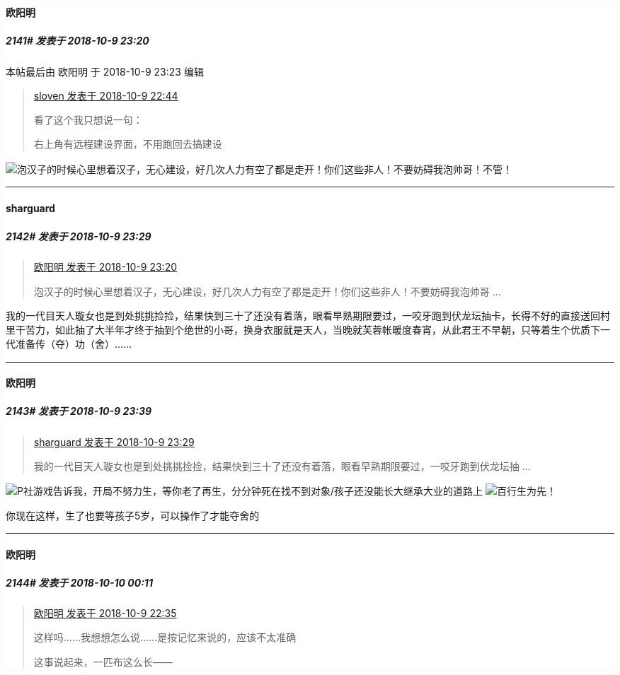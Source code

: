 ####  欧阳明  
##### 2141#       发表于 2018-10-9 23:20


 本帖最后由 欧阳明 于 2018-10-9 23:23 编辑 
<blockquote><a href="httphttps://bbs.saraba1st.com/2b/forum.php?mod=redirect&amp;goto=findpost&amp;pid=41213636&amp;ptid=1755653" target="_blank">sloven 发表于 2018-10-9 22:44</a>

看了这个我只想说一句：

右上角有远程建设界面，不用跑回去搞建设</blockquote>
<img src="https://static.saraba1st.com/image/smiley/face2017/192.png" referrerpolicy="no-referrer">泡汉子的时候心里想着汉子，无心建设，好几次人力有空了都是走开！你们这些非人！不要妨碍我泡帅哥！不管！


-----

####  sharguard  
##### 2142#       发表于 2018-10-9 23:29


<blockquote><a href="httphttps://bbs.saraba1st.com/2b/forum.php?mod=redirect&amp;goto=findpost&amp;pid=41213944&amp;ptid=1755653" target="_blank">欧阳明 发表于 2018-10-9 23:20</a>

泡汉子的时候心里想着汉子，无心建设，好几次人力有空了都是走开！你们这些非人！不要妨碍我泡帅哥 ...</blockquote>
我的一代目天人璇女也是到处挑挑捡捡，结果快到三十了还没有着落，眼看早熟期限要过，一咬牙跑到伏龙坛抽卡，长得不好的直接送回村里干苦力，如此抽了大半年才终于抽到个绝世的小哥，换身衣服就是天人，当晚就芙蓉帐暖度春宵，从此君王不早朝，只等着生个优质下一代准备传（夺）功（舍）……


-----

####  欧阳明  
##### 2143#       发表于 2018-10-9 23:39


<blockquote><a href="httphttps://bbs.saraba1st.com/2b/forum.php?mod=redirect&amp;goto=findpost&amp;pid=41214034&amp;ptid=1755653" target="_blank">sharguard 发表于 2018-10-9 23:29</a>

我的一代目天人璇女也是到处挑挑捡捡，结果快到三十了还没有着落，眼看早熟期限要过，一咬牙跑到伏龙坛抽 ...</blockquote>
<img src="https://static.saraba1st.com/image/smiley/face2017/155.png" referrerpolicy="no-referrer">P社游戏告诉我，开局不努力生，等你老了再生，分分钟死在找不到对象/孩子还没能长大继承大业的道路上
<img src="https://static.saraba1st.com/image/smiley/face2017/131.png" referrerpolicy="no-referrer">百行生为先！


你现在这样，生了也要等孩子5岁，可以操作了才能夺舍的


-----

####  欧阳明  
##### 2144#       发表于 2018-10-10 00:11


<blockquote><a href="httphttps://bbs.saraba1st.com/2b/forum.php?mod=redirect&amp;goto=findpost&amp;pid=41213548&amp;ptid=1755653" target="_blank">欧阳明 发表于 2018-10-9 22:35</a>

这样吗……我想想怎么说……是按记忆来说的，应该不太准确

这事说起来，一匹布这么长——
